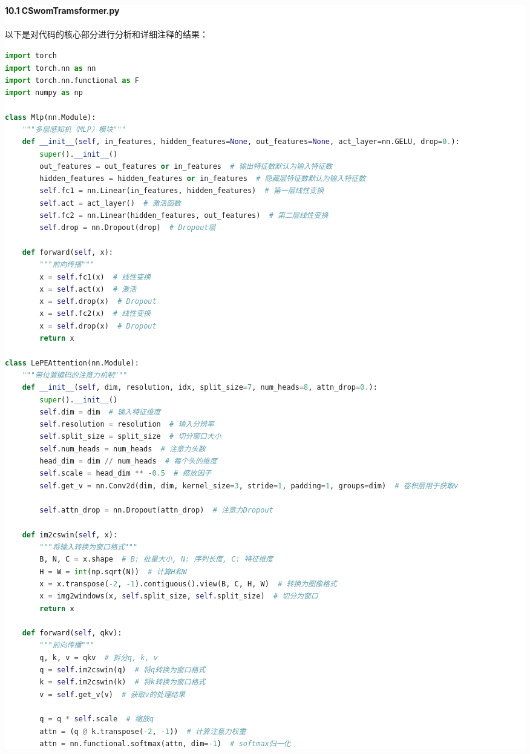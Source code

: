 #### 10.1 CSwomTramsformer.py

以下是对代码的核心部分进行分析和详细注释的结果：

```python
import torch
import torch.nn as nn
import torch.nn.functional as F
import numpy as np

class Mlp(nn.Module):
    """多层感知机（MLP）模块"""
    def __init__(self, in_features, hidden_features=None, out_features=None, act_layer=nn.GELU, drop=0.):
        super().__init__()
        out_features = out_features or in_features  # 输出特征数默认为输入特征数
        hidden_features = hidden_features or in_features  # 隐藏层特征数默认为输入特征数
        self.fc1 = nn.Linear(in_features, hidden_features)  # 第一层线性变换
        self.act = act_layer()  # 激活函数
        self.fc2 = nn.Linear(hidden_features, out_features)  # 第二层线性变换
        self.drop = nn.Dropout(drop)  # Dropout层

    def forward(self, x):
        """前向传播"""
        x = self.fc1(x)  # 线性变换
        x = self.act(x)  # 激活
        x = self.drop(x)  # Dropout
        x = self.fc2(x)  # 线性变换
        x = self.drop(x)  # Dropout
        return x

class LePEAttention(nn.Module):
    """带位置编码的注意力机制"""
    def __init__(self, dim, resolution, idx, split_size=7, num_heads=8, attn_drop=0.):
        super().__init__()
        self.dim = dim  # 输入特征维度
        self.resolution = resolution  # 输入分辨率
        self.split_size = split_size  # 切分窗口大小
        self.num_heads = num_heads  # 注意力头数
        head_dim = dim // num_heads  # 每个头的维度
        self.scale = head_dim ** -0.5  # 缩放因子
        self.get_v = nn.Conv2d(dim, dim, kernel_size=3, stride=1, padding=1, groups=dim)  # 卷积层用于获取v

        self.attn_drop = nn.Dropout(attn_drop)  # 注意力Dropout

    def im2cswin(self, x):
        """将输入转换为窗口格式"""
        B, N, C = x.shape  # B: 批量大小, N: 序列长度, C: 特征维度
        H = W = int(np.sqrt(N))  # 计算H和W
        x = x.transpose(-2, -1).contiguous().view(B, C, H, W)  # 转换为图像格式
        x = img2windows(x, self.split_size, self.split_size)  # 切分为窗口
        return x

    def forward(self, qkv):
        """前向传播"""
        q, k, v = qkv  # 拆分q, k, v
        q = self.im2cswin(q)  # 将q转换为窗口格式
        k = self.im2cswin(k)  # 将k转换为窗口格式
        v = self.get_v(v)  # 获取v的处理结果

        q = q * self.scale  # 缩放q
        attn = (q @ k.transpose(-2, -1))  # 计算注意力权重
        attn = nn.functional.softmax(attn, dim=-1)  # softmax归一化
```